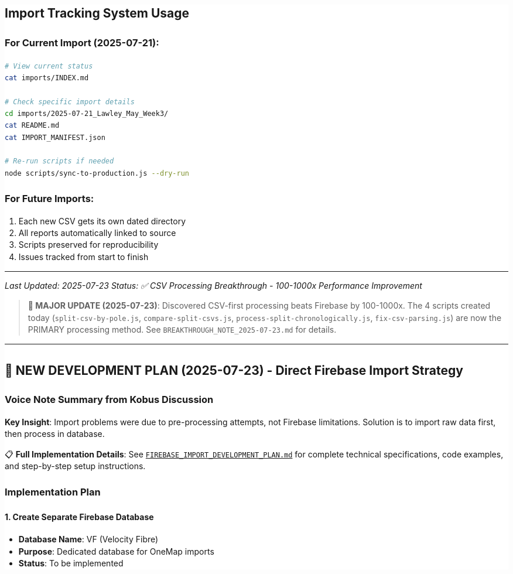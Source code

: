 ## Import Tracking System Usage

### For Current Import (2025-07-21):
```bash
# View current status
cat imports/INDEX.md

# Check specific import details
cd imports/2025-07-21_Lawley_May_Week3/
cat README.md
cat IMPORT_MANIFEST.json

# Re-run scripts if needed
node scripts/sync-to-production.js --dry-run
```

### For Future Imports:
1. Each new CSV gets its own dated directory
2. All reports automatically linked to source
3. Scripts preserved for reproducibility
4. Issues tracked from start to finish

---

*Last Updated: 2025-07-23*
*Status: ✅ CSV Processing Breakthrough - 100-1000x Performance Improvement*

> **📍 MAJOR UPDATE (2025-07-23)**: Discovered CSV-first processing beats Firebase by 100-1000x. 
> The 4 scripts created today (`split-csv-by-pole.js`, `compare-split-csvs.js`, 
> `process-split-chronologically.js`, `fix-csv-parsing.js`) are now the PRIMARY processing method.
> See `BREAKTHROUGH_NOTE_2025-07-23.md` for details.

---

## 🚀 NEW DEVELOPMENT PLAN (2025-07-23) - Direct Firebase Import Strategy

### Voice Note Summary from Kobus Discussion
**Key Insight**: Import problems were due to pre-processing attempts, not Firebase limitations. Solution is to import raw data first, then process in database.

📋 **Full Implementation Details**: See [`FIREBASE_IMPORT_DEVELOPMENT_PLAN.md`](./FIREBASE_IMPORT_DEVELOPMENT_PLAN.md) for complete technical specifications, code examples, and step-by-step setup instructions.

### Implementation Plan

#### 1. **Create Separate Firebase Database**
- **Database Name**: VF (Velocity Fibre)
- **Purpose**: Dedicated database for OneMap imports
- **Status**: To be implemented

